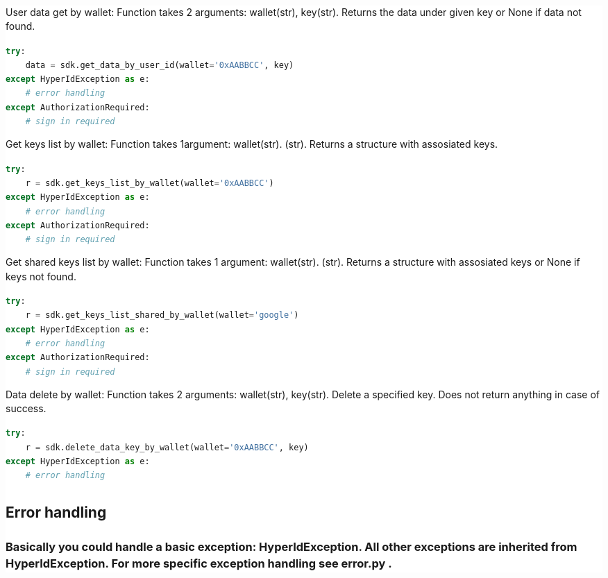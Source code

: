 User data get by wallet:
Function takes 2 arguments: wallet(str), key(str).
Returns the data under given key or None if data not found.
```python
try:
    data = sdk.get_data_by_user_id(wallet='0xAABBCC', key)
except HyperIdException as e:
    # error handling
except AuthorizationRequired:
    # sign in required
```

Get keys list by wallet:
Function takes 1argument: wallet(str).
(str).
Returns a structure with assosiated keys.
```python
try:
    r = sdk.get_keys_list_by_wallet(wallet='0xAABBCC')
except HyperIdException as e:
    # error handling
except AuthorizationRequired:
    # sign in required
```

Get shared keys list by wallet:
Function takes 1 argument: wallet(str).
(str).
Returns a structure with assosiated keys or None if keys not found.
```python
try:
    r = sdk.get_keys_list_shared_by_wallet(wallet='google')
except HyperIdException as e:
    # error handling
except AuthorizationRequired:
    # sign in required
```

Data delete by wallet:
Function takes 2 arguments: wallet(str), key(str).
Delete a specified key.
Does not return anything in case of success.
```python
try:
    r = sdk.delete_data_key_by_wallet(wallet='0xAABBCC', key)
except HyperIdException as e:
    # error handling
```

## Error handling

### Basically you could handle a basic exception: HyperIdException. All other exceptions are inherited from HyperIdException. For more specific exception handling see error.py .
